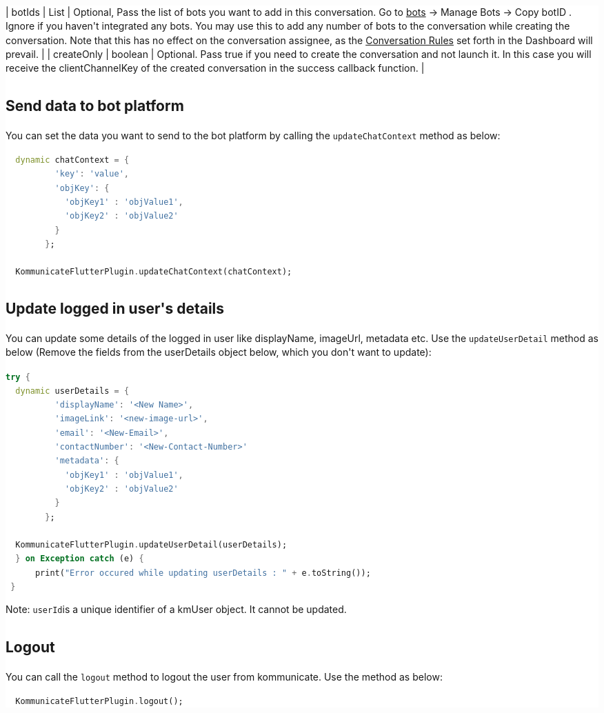 | botIds               | List<String> | Optional, Pass the list of bots you want to add in this conversation. Go to [bots](https://dashboard.kommunicate.io/bot) -> Manage Bots -> Copy botID . Ignore if you haven't integrated any bots. You may use this to add any number of bots to the conversation while creating the conversation. Note that this has no effect on the conversation assignee, as the [Conversation Rules](https://dashboard.kommunicate.io/settings/conversation-rules) set forth in the Dashboard will prevail.                                              |
| createOnly           |   boolean    | Optional. Pass true if you need to create the conversation and not launch it. In this case you will receive the clientChannelKey of the created conversation in the success callback function.                                                                                                                                                                                                                                                                                                                                                |

## Send data to bot platform

You can set the data you want to send to the bot platform by calling the `updateChatContext` method as below:

```dart
  dynamic chatContext = {
          'key': 'value',
          'objKey': {
            'objKey1' : 'objValue1',
            'objKey2' : 'objValue2'
          }
        };

  KommunicateFlutterPlugin.updateChatContext(chatContext);
```

## Update logged in user's details

You can update some details of the logged in user like displayName, imageUrl, metadata etc. Use the `updateUserDetail` method as below (Remove the fields from the userDetails object below, which you don't want to update):

```dart
try {
  dynamic userDetails = {
          'displayName': '<New Name>',
          'imageLink': '<new-image-url>',
          'email': '<New-Email>',
          'contactNumber': '<New-Contact-Number>'
          'metadata': {
            'objKey1' : 'objValue1',
            'objKey2' : 'objValue2'
          }
        };

  KommunicateFlutterPlugin.updateUserDetail(userDetails);
  } on Exception catch (e) {
      print("Error occured while updating userDetails : " + e.toString());
 }
```

Note: `userId`is a unique identifier of a kmUser object. It cannot be updated.

## Logout

You can call the `logout` method to logout the user from kommunicate. Use the method as below:

```dart
  KommunicateFlutterPlugin.logout();
```
